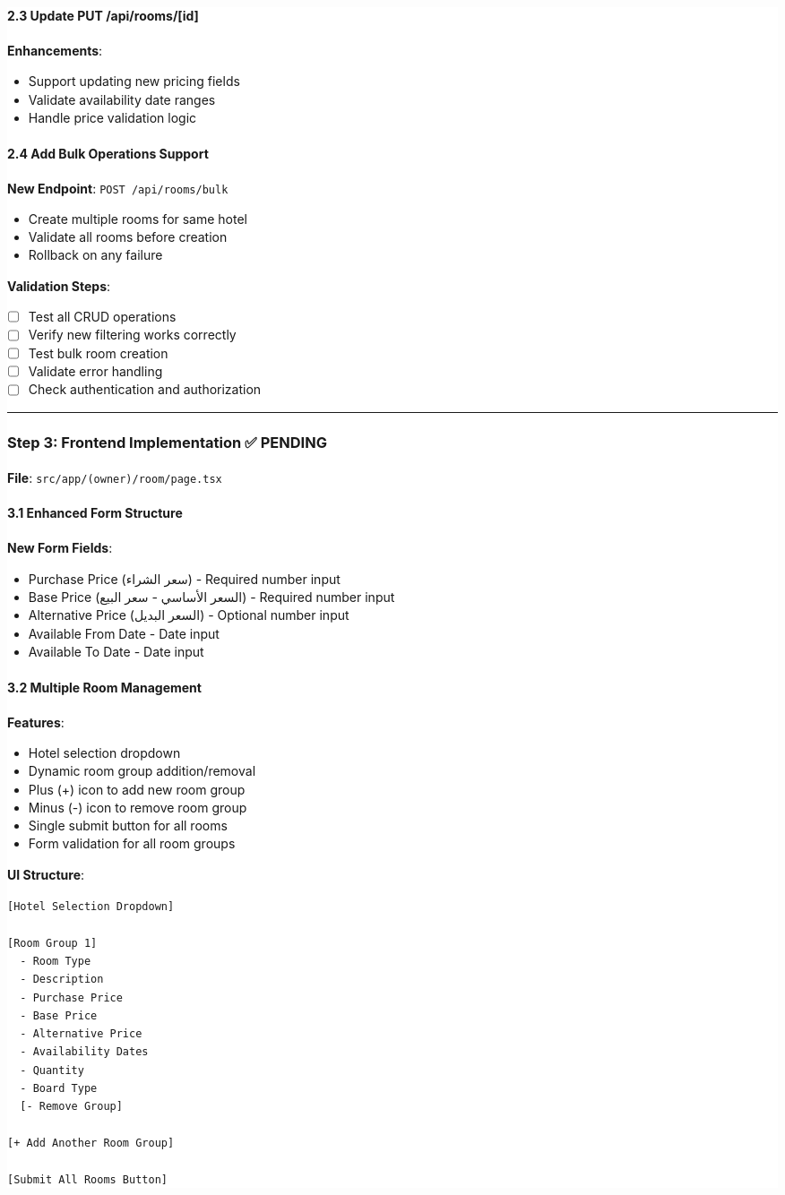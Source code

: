 #### 2.3 Update PUT /api/rooms/[id]
**Enhancements**:
- Support updating new pricing fields
- Validate availability date ranges
- Handle price validation logic

#### 2.4 Add Bulk Operations Support
**New Endpoint**: `POST /api/rooms/bulk`
- Create multiple rooms for same hotel
- Validate all rooms before creation
- Rollback on any failure

**Validation Steps**:
- [ ] Test all CRUD operations
- [ ] Verify new filtering works correctly
- [ ] Test bulk room creation
- [ ] Validate error handling
- [ ] Check authentication and authorization

---

### Step 3: Frontend Implementation ✅ PENDING
**File**: `src/app/(owner)/room/page.tsx`

#### 3.1 Enhanced Form Structure
**New Form Fields**:
- Purchase Price (سعر الشراء) - Required number input
- Base Price (السعر الأساسي - سعر البيع) - Required number input  
- Alternative Price (السعر البديل) - Optional number input
- Available From Date - Date input
- Available To Date - Date input

#### 3.2 Multiple Room Management
**Features**:
- Hotel selection dropdown
- Dynamic room group addition/removal
- Plus (+) icon to add new room group
- Minus (-) icon to remove room group
- Single submit button for all rooms
- Form validation for all room groups

**UI Structure**:
```
[Hotel Selection Dropdown]

[Room Group 1]
  - Room Type
  - Description
  - Purchase Price
  - Base Price
  - Alternative Price
  - Availability Dates
  - Quantity
  - Board Type
  [- Remove Group]

[+ Add Another Room Group]

[Submit All Rooms Button]
```

